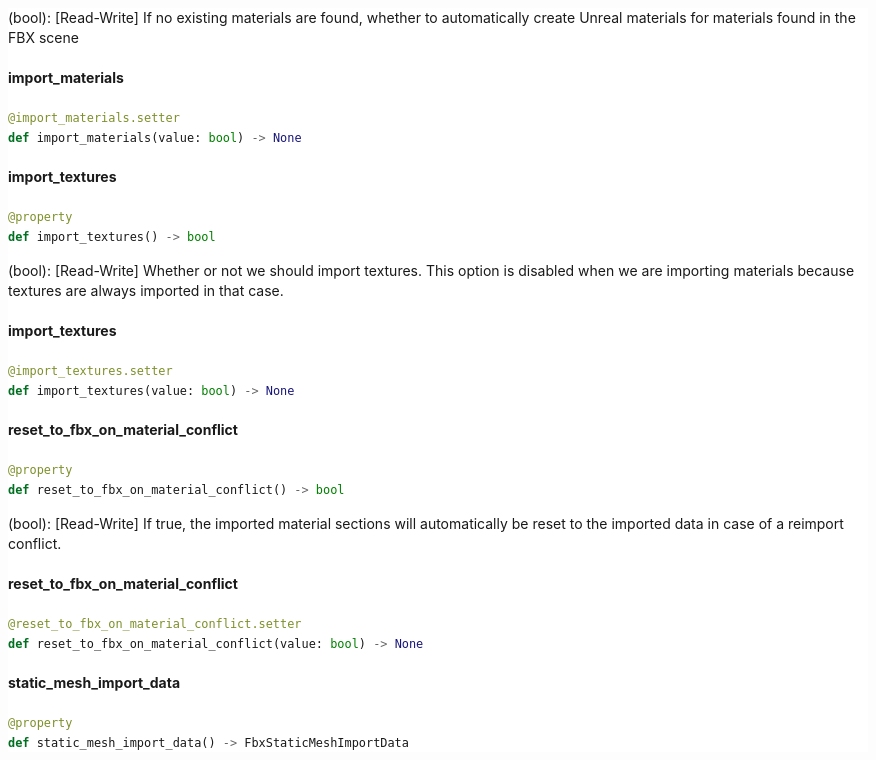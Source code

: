 (bool):  [Read-Write] If no existing materials are found, whether to automatically create Unreal materials for materials found in the FBX scene

<a id="unreal.FbxImportUI.import_materials"></a>

#### import_materials

```python
@import_materials.setter
def import_materials(value: bool) -> None
```

<a id="unreal.FbxImportUI.import_textures"></a>

#### import_textures

```python
@property
def import_textures() -> bool
```

(bool):  [Read-Write] Whether or not we should import textures. This option is disabled when we are importing materials because textures are always imported in that case.

<a id="unreal.FbxImportUI.import_textures"></a>

#### import_textures

```python
@import_textures.setter
def import_textures(value: bool) -> None
```

<a id="unreal.FbxImportUI.reset_to_fbx_on_material_conflict"></a>

#### reset_to_fbx_on_material_conflict

```python
@property
def reset_to_fbx_on_material_conflict() -> bool
```

(bool):  [Read-Write] If true, the imported material sections will automatically be reset to the imported data in case of a reimport conflict.

<a id="unreal.FbxImportUI.reset_to_fbx_on_material_conflict"></a>

#### reset_to_fbx_on_material_conflict

```python
@reset_to_fbx_on_material_conflict.setter
def reset_to_fbx_on_material_conflict(value: bool) -> None
```

<a id="unreal.FbxImportUI.static_mesh_import_data"></a>

#### static_mesh_import_data

```python
@property
def static_mesh_import_data() -> FbxStaticMeshImportData
```

